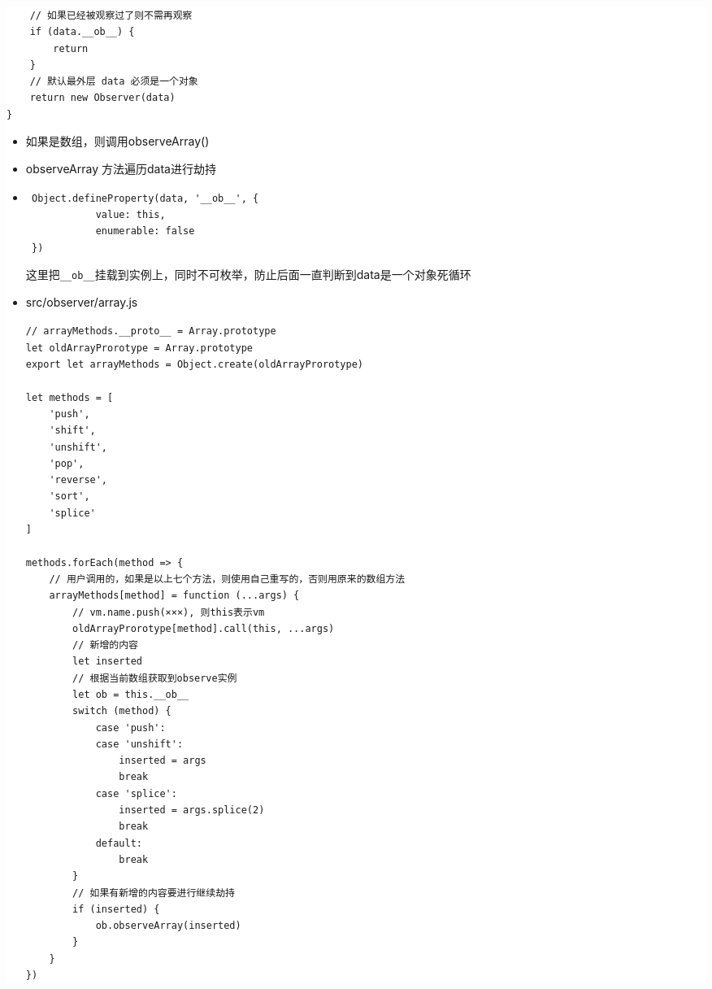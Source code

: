   ```
      // 如果已经被观察过了则不需再观察
      if (data.__ob__) {
          return
      }
      // 默认最外层 data 必须是一个对象
      return new Observer(data)
  }
  ```

  - 如果是数组，则调用observeArray()

  - observeArray 方法遍历data进行劫持

  - ```
     Object.defineProperty(data, '__ob__', {
                value: this,
                enumerable: false
     })
    ```

    这里把`__ob__`挂载到实例上，同时不可枚举，防止后面一直判断到data是一个对象死循环

- src/observer/array.js

  ```
  // arrayMethods.__proto__ = Array.prototype
  let oldArrayProrotype = Array.prototype
  export let arrayMethods = Object.create(oldArrayProrotype)
  
  let methods = [
      'push',
      'shift',
      'unshift',
      'pop',
      'reverse',
      'sort',
      'splice'
  ]
  
  methods.forEach(method => {
      // 用户调用的，如果是以上七个方法，则使用自己重写的，否则用原来的数组方法
      arrayMethods[method] = function (...args) {
          // vm.name.push(×××), 则this表示vm
          oldArrayProrotype[method].call(this, ...args)
          // 新增的内容
          let inserted
          // 根据当前数组获取到observe实例
          let ob = this.__ob__
          switch (method) {
              case 'push':
              case 'unshift':
                  inserted = args
                  break
              case 'splice':
                  inserted = args.splice(2)
                  break
              default:
                  break
          }
          // 如果有新增的内容要进行继续劫持
          if (inserted) {
              ob.observeArray(inserted)
          }
      }
  })
  ```